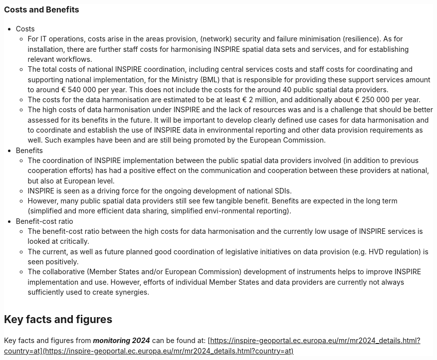 ### Costs and Benefits <a name="costs"></a>

-	Costs
      -	For IT operations, costs arise in the areas provision, (network) security and failure minimisation (resilience). As for installation, there are further staff costs for harmonising INSPIRE spatial data sets and services, and for establishing relevant workflows.
      -	The total costs of national INSPIRE coordination, including central services costs and staff costs for coordinating and supporting national implementation, for the Ministry (BML) that is responsible for providing these support services amount to around € 540 000 per year. This does not include the costs for the around 40 public spatial data providers.
      -	The costs for the data harmonisation are estimated to be at least € 2 million,  and additionally about € 250 000 per year.
      -	The high costs of data harmonisation under INSPIRE and the lack of resources was and is a challenge that should be better assessed for its benefits in the future. It will be important to develop clearly defined use cases for data harmonisation and to coordinate and establish the use of INSPIRE data in environmental reporting and other data provision requirements as well. Such examples have been and are still being promoted by the European Commission. 
-	Benefits
      -	The coordination of INSPIRE implementation between the public spatial data providers involved (in addition to previous cooperation efforts) has had a positive effect on the communication and cooperation between these providers at national, but also at European level.
      -	INSPIRE is seen as a driving force for the ongoing development of national SDIs. 
      -	However, many public spatial data providers still see few tangible benefit. Benefits are expected in the long term (simplified and more efficient data sharing, simplified envi-ronmental reporting).
-	Benefit-cost ratio
      -	The benefit-cost ratio between the high costs for data harmonisation and the currently low usage of INSPIRE services is looked at critically.
      -	The current, as well as future planned good coordination of legislative initiatives on data provision (e.g. HVD regulation) is seen positively.
      -	The collaborative (Member States and/or European Commission) development of instruments helps to improve INSPIRE implementation and use. However, efforts of individual Member States and data providers are currently not always sufficiently used to create synergies.

## Key facts and figures

Key facts and figures from ***monitoring 2024*** can be found at: [https://inspire-geoportal.ec.europa.eu/mr/mr2024_details.html?country=at](https://inspire-geoportal.ec.europa.eu/mr/mr2024_details.html?country=at)
